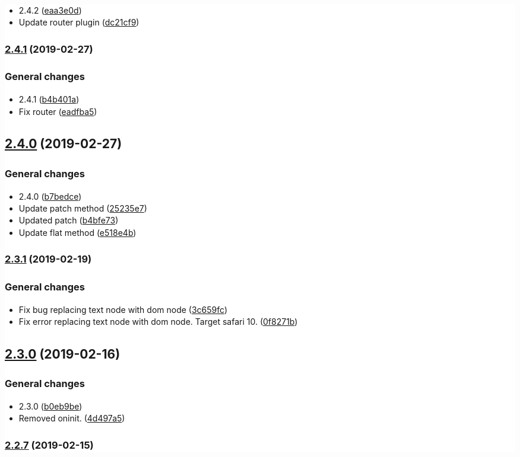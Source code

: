 -   2.4.2 ([eaa3e0d](https://github.com/Masquerade-Circus/valyrian.js/commit/eaa3e0dfbf5230bb47c77b12b53aeb6c36b80e46))
-   Update router plugin ([dc21cf9](https://github.com/Masquerade-Circus/valyrian.js/commit/dc21cf9b8be94daafa3df94806dc106c85bfbf88))

### [2.4.1](https://github.com/Masquerade-Circus/valyrian.js/compare/v2.4.0...v2.4.1) (2019-02-27)

### General changes

-   2.4.1 ([b4b401a](https://github.com/Masquerade-Circus/valyrian.js/commit/b4b401abf386f25df0e8f58f2e11dfdae5f76646))
-   Fix router ([eadfba5](https://github.com/Masquerade-Circus/valyrian.js/commit/eadfba50f470546afd4fca507856b4425aebfaa8))

## [2.4.0](https://github.com/Masquerade-Circus/valyrian.js/compare/v2.3.1...v2.4.0) (2019-02-27)

### General changes

-   2.4.0 ([b7bedce](https://github.com/Masquerade-Circus/valyrian.js/commit/b7bedce21bd46ec04337c1da4ecbdc1abb778d08))
-   Update patch method ([25235e7](https://github.com/Masquerade-Circus/valyrian.js/commit/25235e71cd04a00482924f54b63a7dc6ae345dd6))
-   Updated patch ([b4bfe73](https://github.com/Masquerade-Circus/valyrian.js/commit/b4bfe730f02efa2c88ed379e308e2455b1a81d88))
-   Update flat method ([e518e4b](https://github.com/Masquerade-Circus/valyrian.js/commit/e518e4b610f4806b239607a1572c3a4dfb3be9b5))

### [2.3.1](https://github.com/Masquerade-Circus/valyrian.js/compare/v2.3.0...v2.3.1) (2019-02-19)

### General changes

-   Fix bug replacing text node with dom node ([3c659fc](https://github.com/Masquerade-Circus/valyrian.js/commit/3c659fc103a39962732d52475615c2fa53246f75))
-   Fix error replacing text node with dom node. Target safari 10. ([0f8271b](https://github.com/Masquerade-Circus/valyrian.js/commit/0f8271b71cda3cf5a9d16e1430d08a64d56bd1cc))

## [2.3.0](https://github.com/Masquerade-Circus/valyrian.js/compare/v2.2.7...v2.3.0) (2019-02-16)

### General changes

-   2.3.0 ([b0eb9be](https://github.com/Masquerade-Circus/valyrian.js/commit/b0eb9becf1edc6f0a0118ead289151df6029a06d))
-   Removed oninit. ([4d497a5](https://github.com/Masquerade-Circus/valyrian.js/commit/4d497a5c5c5c7a15cc8ab572a05939f73f1aeb25))

### [2.2.7](https://github.com/Masquerade-Circus/valyrian.js/compare/v2.2.6...v2.2.7) (2019-02-15)
